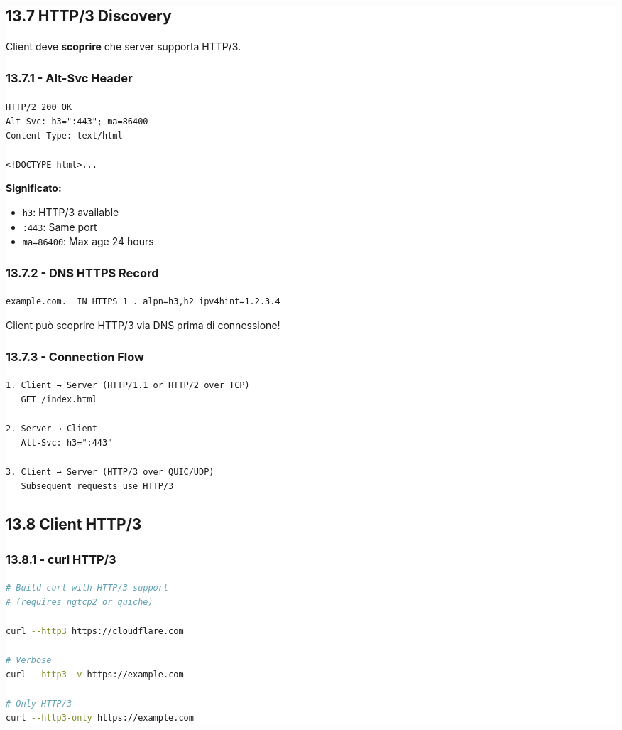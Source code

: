 ## 13.7 HTTP/3 Discovery

Client deve **scoprire** che server supporta HTTP/3.

### 13.7.1 - Alt-Svc Header

```http
HTTP/2 200 OK
Alt-Svc: h3=":443"; ma=86400
Content-Type: text/html

<!DOCTYPE html>...
```

**Significato:**
- `h3`: HTTP/3 available
- `:443`: Same port
- `ma=86400`: Max age 24 hours

### 13.7.2 - DNS HTTPS Record

```
example.com.  IN HTTPS 1 . alpn=h3,h2 ipv4hint=1.2.3.4
```

Client può scoprire HTTP/3 via DNS prima di connessione!

### 13.7.3 - Connection Flow

```
1. Client → Server (HTTP/1.1 or HTTP/2 over TCP)
   GET /index.html

2. Server → Client
   Alt-Svc: h3=":443"
   
3. Client → Server (HTTP/3 over QUIC/UDP)
   Subsequent requests use HTTP/3
```

## 13.8 Client HTTP/3

### 13.8.1 - curl HTTP/3

```bash
# Build curl with HTTP/3 support
# (requires ngtcp2 or quiche)

curl --http3 https://cloudflare.com

# Verbose
curl --http3 -v https://example.com

# Only HTTP/3
curl --http3-only https://example.com
```
